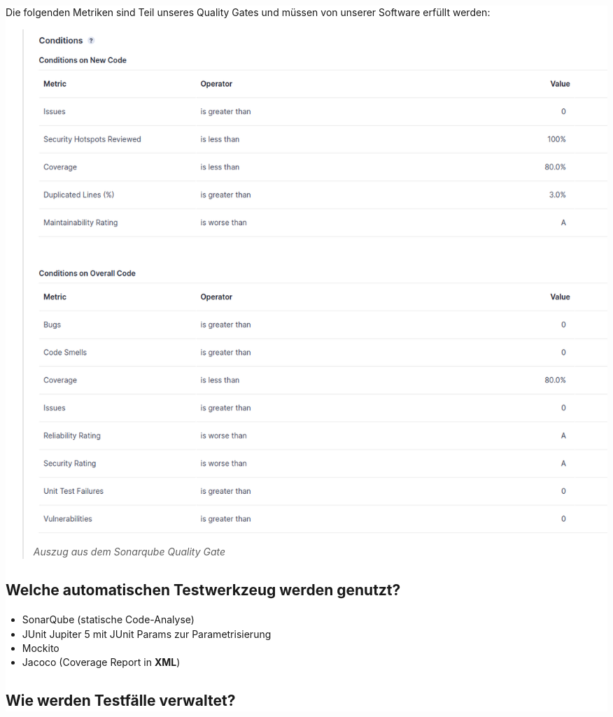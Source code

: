 Die folgenden Metriken sind Teil unseres Quality Gates und müssen von unserer Software erfüllt werden: 

>![Quality Gate von Sonarqube](/pictures/testplan/quality-gate_sonarqube.png)<br> *Auszug aus dem Sonarqube Quality Gate*

## Welche automatischen Testwerkzeug werden genutzt?

- SonarQube (statische Code-Analyse)
- JUnit Jupiter 5 mit JUnit Params zur Parametrisierung
- Mockito
- Jacoco (Coverage Report in **XML**)


## Wie werden Testfälle verwaltet?
